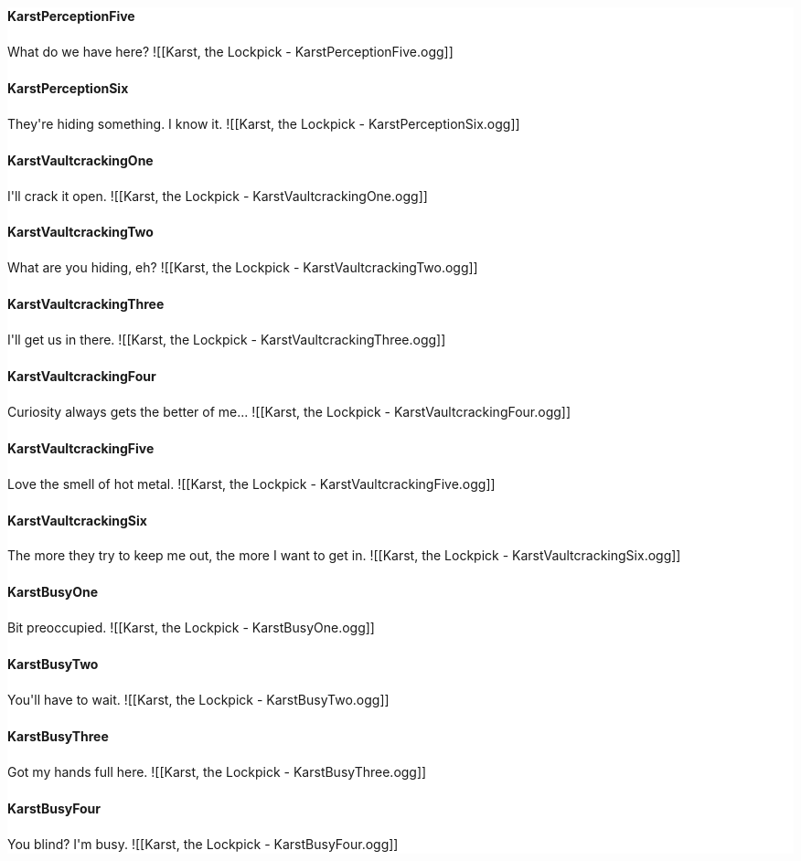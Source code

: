 #### KarstPerceptionFive
What do we have here?
![[Karst, the Lockpick - KarstPerceptionFive.ogg]]

#### KarstPerceptionSix
They're hiding something. I know it.
![[Karst, the Lockpick - KarstPerceptionSix.ogg]]

#### KarstVaultcrackingOne
I'll crack it open.
![[Karst, the Lockpick - KarstVaultcrackingOne.ogg]]

#### KarstVaultcrackingTwo
What are you hiding, eh?
![[Karst, the Lockpick - KarstVaultcrackingTwo.ogg]]

#### KarstVaultcrackingThree
I'll get us in there.
![[Karst, the Lockpick - KarstVaultcrackingThree.ogg]]

#### KarstVaultcrackingFour
Curiosity always gets the better of me...
![[Karst, the Lockpick - KarstVaultcrackingFour.ogg]]

#### KarstVaultcrackingFive
Love the smell of hot metal.
![[Karst, the Lockpick - KarstVaultcrackingFive.ogg]]

#### KarstVaultcrackingSix
The more they try to keep me out, the more I want to get in.
![[Karst, the Lockpick - KarstVaultcrackingSix.ogg]]

#### KarstBusyOne
Bit preoccupied.
![[Karst, the Lockpick - KarstBusyOne.ogg]]

#### KarstBusyTwo
You'll have to wait.
![[Karst, the Lockpick - KarstBusyTwo.ogg]]

#### KarstBusyThree
Got my hands full here.
![[Karst, the Lockpick - KarstBusyThree.ogg]]

#### KarstBusyFour
You blind? I'm busy.
![[Karst, the Lockpick - KarstBusyFour.ogg]]
